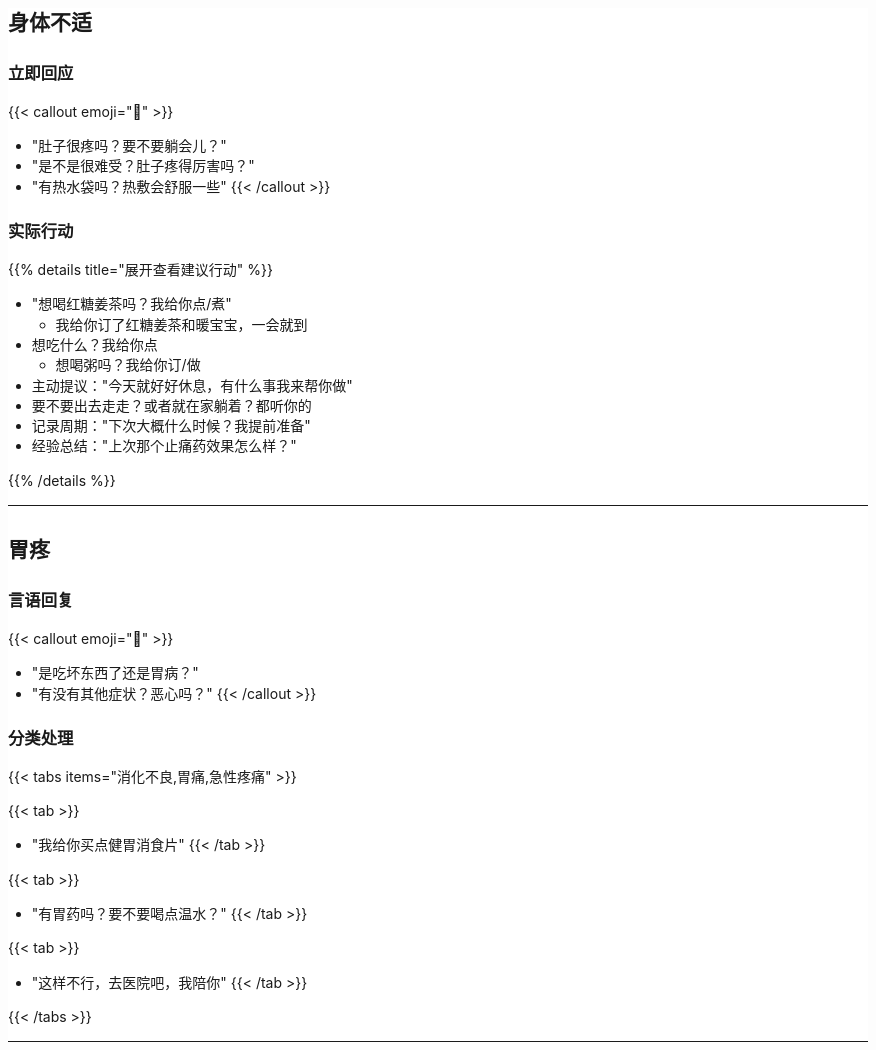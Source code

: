 
## 身体不适

### 立即回应

{{< callout emoji="🧸" >}}
- "肚子很疼吗？要不要躺会儿？"
- "是不是很难受？肚子疼得厉害吗？"
- "有热水袋吗？热敷会舒服一些"
{{< /callout >}}

### 实际行动

{{% details title="展开查看建议行动" %}}
- "想喝红糖姜茶吗？我给你点/煮"
  - 我给你订了红糖姜茶和暖宝宝，一会就到
- 想吃什么？我给你点
  - 想喝粥吗？我给你订/做
- 主动提议："今天就好好休息，有什么事我来帮你做"
- 要不要出去走走？或者就在家躺着？都听你的
- 记录周期："下次大概什么时候？我提前准备"
- 经验总结："上次那个止痛药效果怎么样？"

{{% /details %}}


---

## 胃疼

### 言语回复

{{< callout emoji="🥣" >}}
- "是吃坏东西了还是胃病？"
- "有没有其他症状？恶心吗？"
{{< /callout >}}

### 分类处理

{{< tabs items="消化不良,胃痛,急性疼痛" >}}

  {{< tab >}}
  - "我给你买点健胃消食片"
  {{< /tab >}}

  {{< tab >}}
  - "有胃药吗？要不要喝点温水？"
  {{< /tab >}}

  {{< tab >}}
  - "这样不行，去医院吧，我陪你"
  {{< /tab >}}

{{< /tabs >}}

---